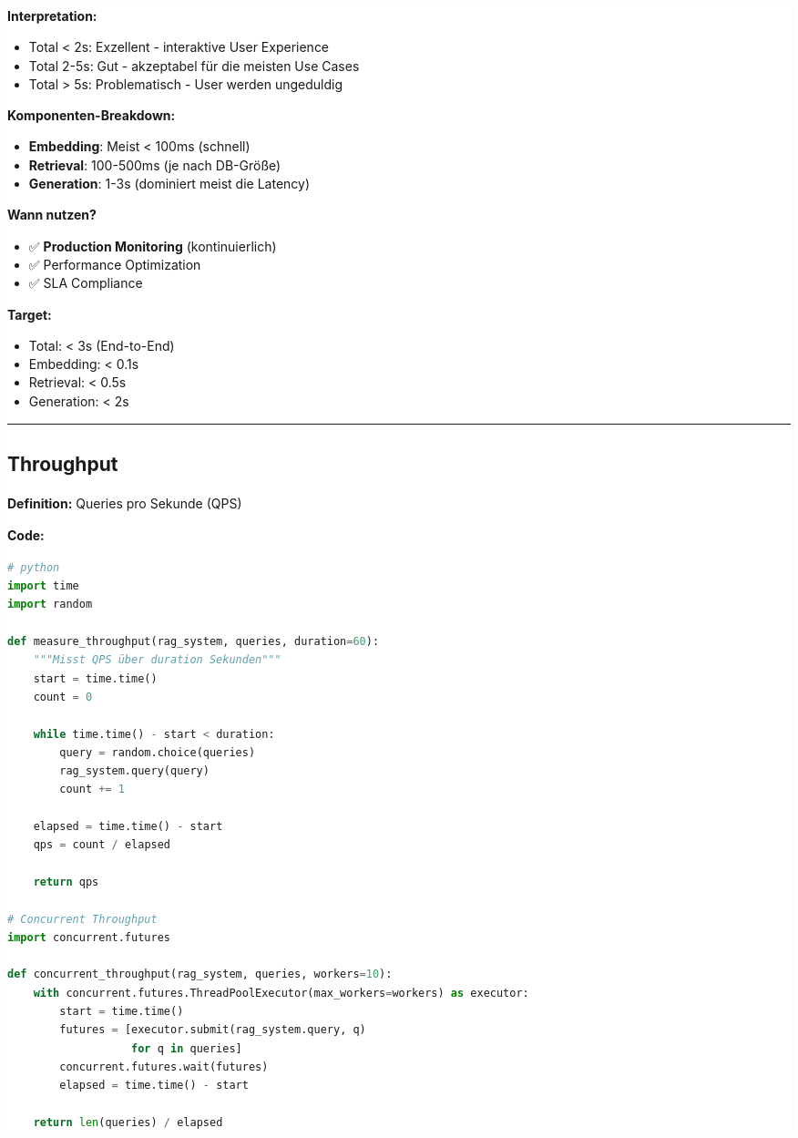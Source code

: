 **Interpretation:**
- Total < 2s: Exzellent - interaktive User Experience
- Total 2-5s: Gut - akzeptabel für die meisten Use Cases
- Total > 5s: Problematisch - User werden ungeduldig

**Komponenten-Breakdown:**
- **Embedding**: Meist < 100ms (schnell)
- **Retrieval**: 100-500ms (je nach DB-Größe)
- **Generation**: 1-3s (dominiert meist die Latency)

**Wann nutzen?**
- ✅ **Production Monitoring** (kontinuierlich)
- ✅ Performance Optimization
- ✅ SLA Compliance

**Target:**
- Total: < 3s (End-to-End)
- Embedding: < 0.1s
- Retrieval: < 0.5s
- Generation: < 2s

---

## Throughput

**Definition:** Queries pro Sekunde (QPS)

**Code:**
```python
# python
import time
import random

def measure_throughput(rag_system, queries, duration=60):
    """Misst QPS über duration Sekunden"""
    start = time.time()
    count = 0

    while time.time() - start < duration:
        query = random.choice(queries)
        rag_system.query(query)
        count += 1

    elapsed = time.time() - start
    qps = count / elapsed

    return qps

# Concurrent Throughput
import concurrent.futures

def concurrent_throughput(rag_system, queries, workers=10):
    with concurrent.futures.ThreadPoolExecutor(max_workers=workers) as executor:
        start = time.time()
        futures = [executor.submit(rag_system.query, q)
                   for q in queries]
        concurrent.futures.wait(futures)
        elapsed = time.time() - start

    return len(queries) / elapsed
```

